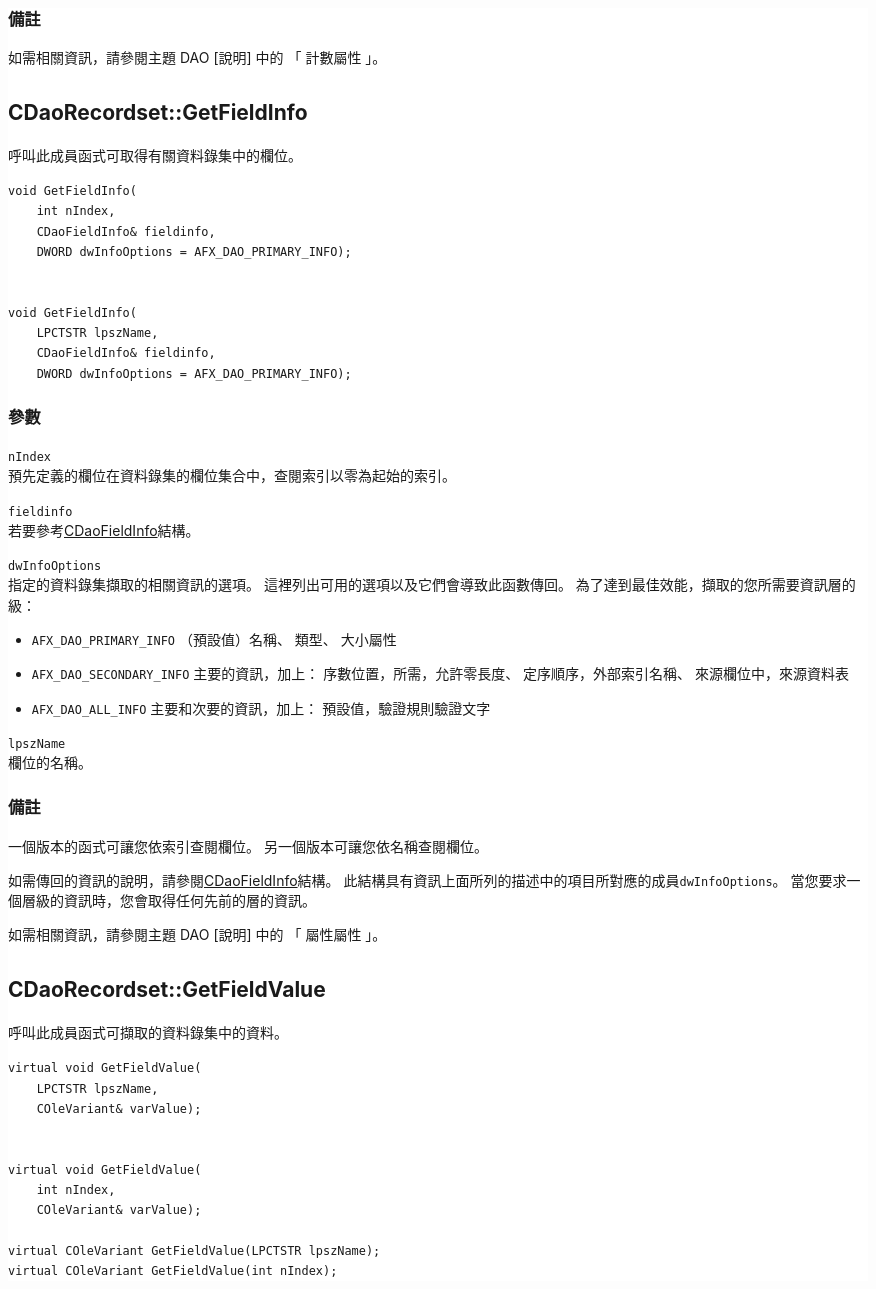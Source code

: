 ### <a name="remarks"></a>備註  
 如需相關資訊，請參閱主題 DAO [說明] 中的 「 計數屬性 」。  
  
##  <a name="getfieldinfo"></a>  CDaoRecordset::GetFieldInfo  
 呼叫此成員函式可取得有關資料錄集中的欄位。  
  
```  
void GetFieldInfo(
    int nIndex,  
    CDaoFieldInfo& fieldinfo,  
    DWORD dwInfoOptions = AFX_DAO_PRIMARY_INFO);

 
void GetFieldInfo(
    LPCTSTR lpszName,  
    CDaoFieldInfo& fieldinfo,  
    DWORD dwInfoOptions = AFX_DAO_PRIMARY_INFO);
```  
  
### <a name="parameters"></a>參數  
 `nIndex`  
 預先定義的欄位在資料錄集的欄位集合中，查閱索引以零為起始的索引。  
  
 `fieldinfo`  
 若要參考[CDaoFieldInfo](../../mfc/reference/cdaofieldinfo-structure.md)結構。  
  
 `dwInfoOptions`  
 指定的資料錄集擷取的相關資訊的選項。 這裡列出可用的選項以及它們會導致此函數傳回。 為了達到最佳效能，擷取的您所需要資訊層的級：  
  
- `AFX_DAO_PRIMARY_INFO` （預設值）名稱、 類型、 大小屬性  
  
- `AFX_DAO_SECONDARY_INFO` 主要的資訊，加上： 序數位置，所需，允許零長度、 定序順序，外部索引名稱、 來源欄位中，來源資料表  
  
- `AFX_DAO_ALL_INFO` 主要和次要的資訊，加上： 預設值，驗證規則驗證文字  
  
 `lpszName`  
 欄位的名稱。  
  
### <a name="remarks"></a>備註  
 一個版本的函式可讓您依索引查閱欄位。 另一個版本可讓您依名稱查閱欄位。  
  
 如需傳回的資訊的說明，請參閱[CDaoFieldInfo](../../mfc/reference/cdaofieldinfo-structure.md)結構。 此結構具有資訊上面所列的描述中的項目所對應的成員`dwInfoOptions`。 當您要求一個層級的資訊時，您會取得任何先前的層的資訊。  
  
 如需相關資訊，請參閱主題 DAO [說明] 中的 「 屬性屬性 」。  
  
##  <a name="getfieldvalue"></a>  CDaoRecordset::GetFieldValue  
 呼叫此成員函式可擷取的資料錄集中的資料。  
  
```  
virtual void GetFieldValue(
    LPCTSTR lpszName,  
    COleVariant& varValue);

 
virtual void GetFieldValue(
    int nIndex,  
    COleVariant& varValue);
 
virtual COleVariant GetFieldValue(LPCTSTR lpszName); 
virtual COleVariant GetFieldValue(int nIndex);
```  
  